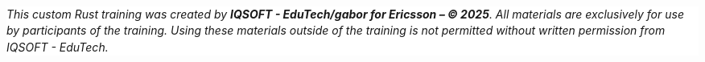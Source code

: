 
*This custom Rust training was created by **IQSOFT - EduTech/gabor for Ericsson – © 2025**. 
All materials are exclusively for use by participants of the training. Using these materials outside of the training is not permitted without written permission from IQSOFT - EduTech.*